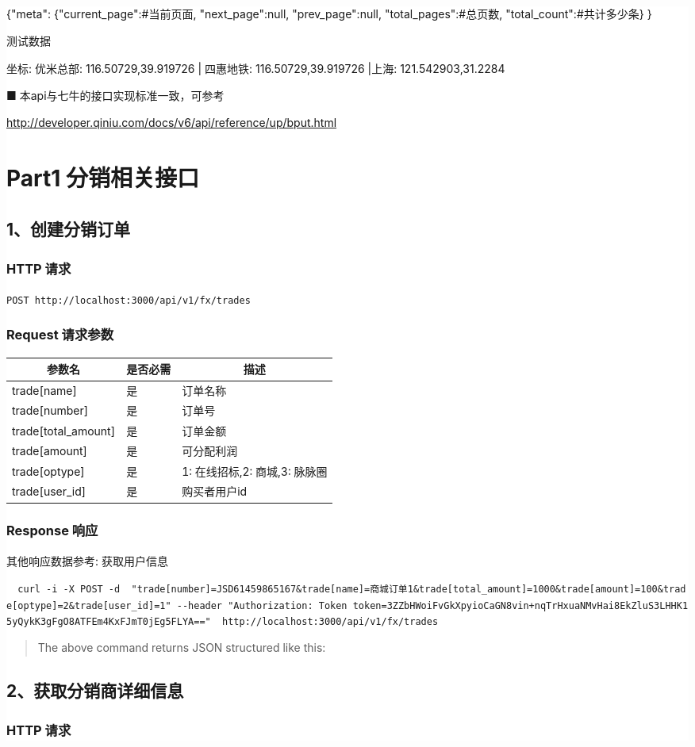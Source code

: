  {"meta":
   {"current_page":#当前页面,
    "next_page":null,
    "prev_page":null,
    "total_pages":#总页数,
    "total_count":#共计多少条}
 }

  测试数据

  坐标: 优米总部: 116.50729,39.919726 | 四惠地铁: 116.50729,39.919726 |上海: 121.542903,31.2284

 ■ 本api与七牛的接口实现标准一致，可参考

 http://developer.qiniu.com/docs/v6/api/reference/up/bput.html

# Part1 分销相关接口

## 1、创建分销订单

### HTTP 请求
`POST http://localhost:3000/api/v1/fx/trades`

### Request 请求参数

参数名 | 是否必需 | 描述
-----| --------| -------
trade[name]   |  是      | 订单名称
trade[number]   |  是      | 订单号
trade[total_amount]   |  是      | 订单金额
trade[amount]   |  是      | 可分配利润
trade[optype]   |  是      |1: 在线招标,2: 商城,3: 脉脉圈
trade[user_id]   |  是      |购买者用户id

### Response 响应


其他响应数据参考: 获取用户信息

```shell
  curl -i -X POST -d  "trade[number]=JSD61459865167&trade[name]=商城订单1&trade[total_amount]=1000&trade[amount]=100&trade[optype]=2&trade[user_id]=1" --header "Authorization: Token token=3ZZbHWoiFvGkXpyioCaGN8vin+nqTrHxuaNMvHai8EkZluS3LHHK15yQykK3gFgO8ATFEm4KxFJmT0jEg5FLYA=="  http://localhost:3000/api/v1/fx/trades
```
> The above command returns JSON structured like this:

```json
```

## 2、获取分销商详细信息

### HTTP 请求
